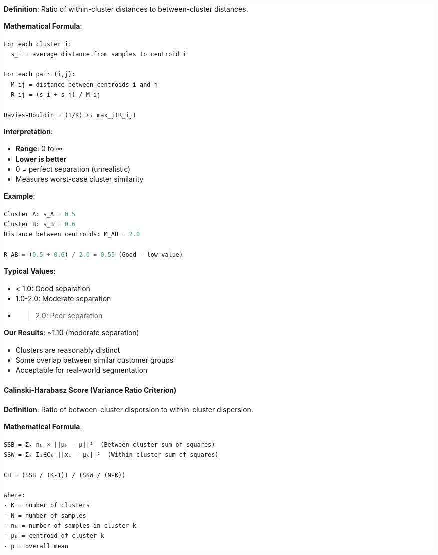 **Definition**: Ratio of within-cluster distances to between-cluster distances.

**Mathematical Formula**:
```
For each cluster i:
  s_i = average distance from samples to centroid i

For each pair (i,j):
  M_ij = distance between centroids i and j
  R_ij = (s_i + s_j) / M_ij

Davies-Bouldin = (1/K) Σᵢ max_j(R_ij)
```

**Interpretation**:
- **Range**: 0 to ∞
- **Lower is better**
- 0 = perfect separation (unrealistic)
- Measures worst-case cluster similarity

**Example**:
```python
Cluster A: s_A = 0.5
Cluster B: s_B = 0.6
Distance between centroids: M_AB = 2.0

R_AB = (0.5 + 0.6) / 2.0 = 0.55 (Good - low value)
```

**Typical Values**:
- < 1.0: Good separation
- 1.0-2.0: Moderate separation
- > 2.0: Poor separation

**Our Results**: ~1.10 (moderate separation)
- Clusters are reasonably distinct
- Some overlap between similar customer groups
- Acceptable for real-world segmentation

#### Calinski-Harabasz Score (Variance Ratio Criterion)

**Definition**: Ratio of between-cluster dispersion to within-cluster dispersion.

**Mathematical Formula**:
```
SSB = Σₖ nₖ × ||μₖ - μ||²  (Between-cluster sum of squares)
SSW = Σₖ Σᵢ∈Cₖ ||xᵢ - μₖ||²  (Within-cluster sum of squares)

CH = (SSB / (K-1)) / (SSW / (N-K))

where:
- K = number of clusters
- N = number of samples
- nₖ = number of samples in cluster k
- μₖ = centroid of cluster k
- μ = overall mean
```
